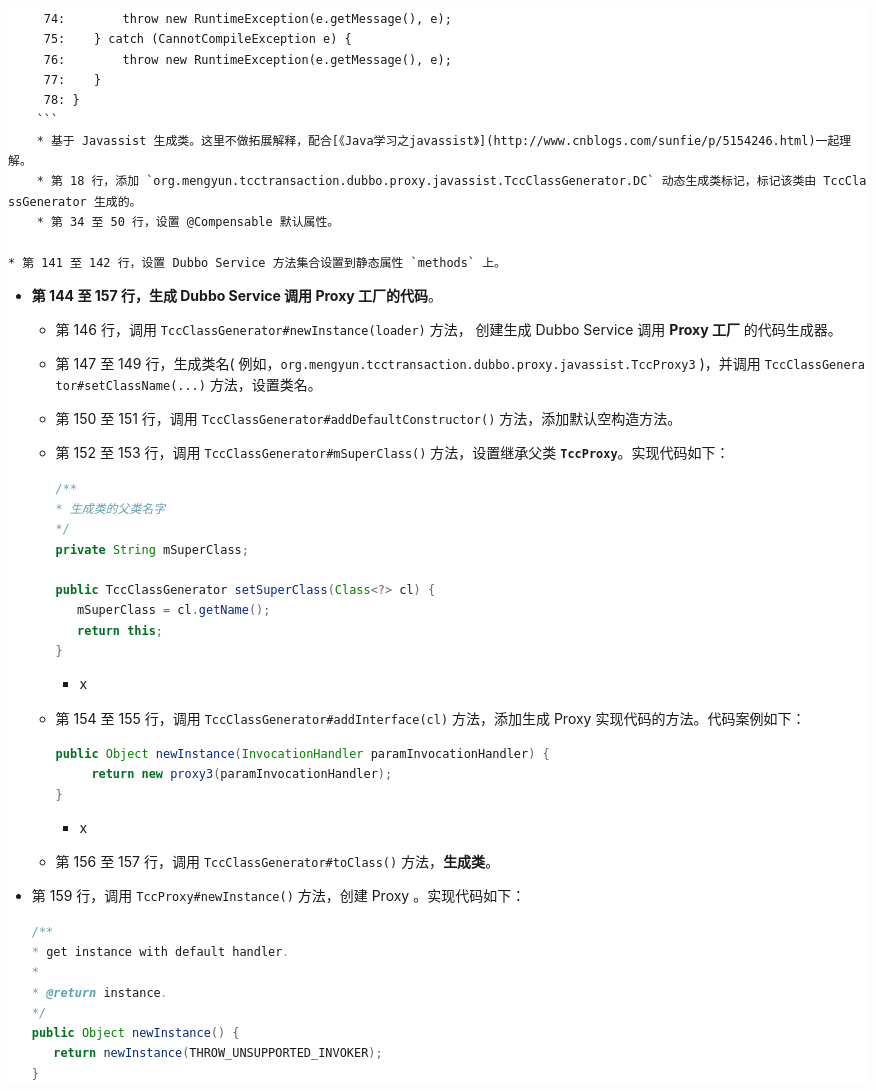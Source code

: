          74:        throw new RuntimeException(e.getMessage(), e);
         75:    } catch (CannotCompileException e) {
         76:        throw new RuntimeException(e.getMessage(), e);
         77:    }
         78: }
        ```
        * 基于 Javassist 生成类。这里不做拓展解释，配合[《Java学习之javassist》](http://www.cnblogs.com/sunfie/p/5154246.html)一起理解。
        * 第 18 行，添加 `org.mengyun.tcctransaction.dubbo.proxy.javassist.TccClassGenerator.DC` 动态生成类标记，标记该类由 TccClassGenerator 生成的。
        * 第 34 至 50 行，设置 @Compensable 默认属性。

    * 第 141 至 142 行，设置 Dubbo Service 方法集合设置到静态属性 `methods` 上。

* **第 144 至 157 行，生成 Dubbo Service 调用 Proxy 工厂的代码**。
    * 第 146 行，调用 `TccClassGenerator#newInstance(loader)` 方法， 创建生成 Dubbo Service 调用 **Proxy 工厂** 的代码生成器。
    * 第 147 至 149 行，生成类名( 例如，`org.mengyun.tcctransaction.dubbo.proxy.javassist.TccProxy3` )，并调用 `TccClassGenerator#setClassName(...)` 方法，设置类名。
    * 第 150 至 151 行，调用 `TccClassGenerator#addDefaultConstructor()` 方法，添加默认空构造方法。
    * 第 152 至 153 行，调用 `TccClassGenerator#mSuperClass()` 方法，设置继承父类 **`TccProxy`**。实现代码如下：

        ```Java
        /**
        * 生成类的父类名字
        */
        private String mSuperClass;
        
        public TccClassGenerator setSuperClass(Class<?> cl) {
           mSuperClass = cl.getName();
           return this;
        }
        ```
        * x
   
    * 第 154 至 155 行，调用 `TccClassGenerator#addInterface(cl)` 方法，添加生成 Proxy 实现代码的方法。代码案例如下：

       ```Java
       public Object newInstance(InvocationHandler paramInvocationHandler) {
            return new proxy3(paramInvocationHandler);
       }
       ```
       * x

    * 第 156 至 157 行，调用 `TccClassGenerator#toClass()` 方法，**生成类**。
* 第 159 行，调用 `TccProxy#newInstance()` 方法，创建 Proxy 。实现代码如下：

    ```Java
    /**
    * get instance with default handler.
    *
    * @return instance.
    */
    public Object newInstance() {
       return newInstance(THROW_UNSUPPORTED_INVOKER);
    }
    